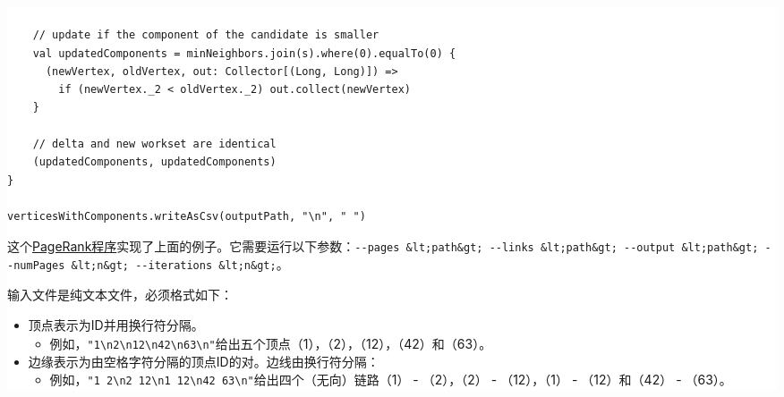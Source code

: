 ```

    // update if the component of the candidate is smaller
    val updatedComponents = minNeighbors.join(s).where(0).equalTo(0) {
      (newVertex, oldVertex, out: Collector[(Long, Long)]) =>
        if (newVertex._2 < oldVertex._2) out.collect(newVertex)
    }

    // delta and new workset are identical
    (updatedComponents, updatedComponents)
}

verticesWithComponents.writeAsCsv(outputPath, "\n", " ")
```



这个[PageRank程序](https://github.com/apache/flink/blob/master//flink-examples/flink-examples-batch/src/main/scala/org/apache/flink/examples/scala/graph/PageRankBasic.scala)实现了上面的例子。它需要运行以下参数：`--pages &lt;path&gt; --links &lt;path&gt; --output &lt;path&gt; --numPages &lt;n&gt; --iterations &lt;n&gt;`。

输入文件是纯文本文件，必须格式如下：

*   顶点表示为ID并用换行符分隔。
    *   例如，`"1\n2\n12\n42\n63\n"`给出五个顶点（1），（2），（12），（42）和（63）。
*   边缘表示为由空格字符分隔的顶点ID的对。边线由换行符分隔：
    *   例如，`"1 2\n2 12\n1 12\n42 63\n"`给出四个（无向）链路（1） - （2），（2） - （12），（1） - （12）和（42） - （63）。


